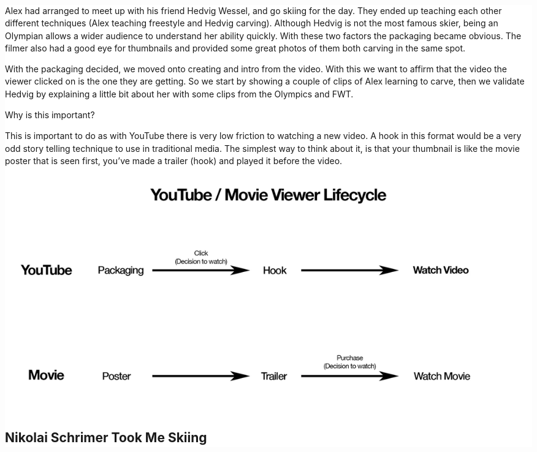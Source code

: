 Alex had arranged to meet up with his friend Hedvig Wessel, and go skiing for the day. They ended up teaching each other different techniques (Alex teaching freestyle and Hedvig carving). Although Hedvig is not the most famous skier, being an Olympian allows a wider audience to understand her ability quickly. With these two factors the packaging became obvious. The filmer also had a good eye for thumbnails and provided some great photos of them both carving in the same spot.

With the packaging decided, we moved onto creating and intro from the video. With this we want to affirm that the video the viewer clicked on is the one they are getting. So we start by showing a couple of clips of Alex learning to carve, then we validate Hedvig by explaining a little bit about her with some clips from the Olympics and FWT.

Why is this important?

This is important to do as with YouTube there is very low friction to watching a new video. A hook in this format would be a very odd story telling technique to use in traditional media. The simplest way to think about it, is that your thumbnail is like the movie poster that is seen first, you’ve made a trailer (hook) and played it before the video.

![YT:Move Lifecycle draft 1.png](alex-hackel-img/viewer-lifecycle.png)

## Nikolai Schrimer Took Me Skiing
